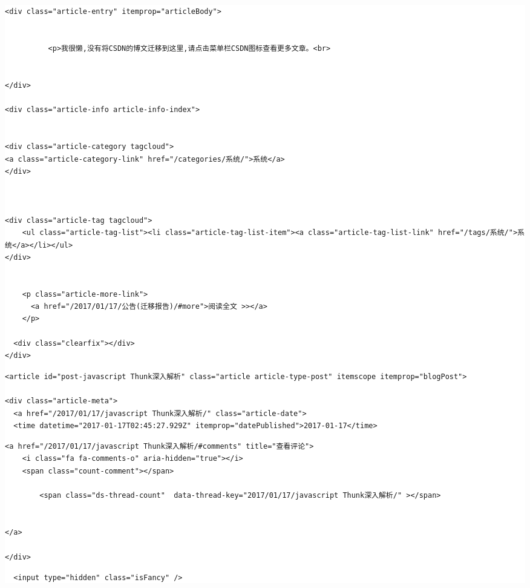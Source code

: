     
    <div class="article-entry" itemprop="articleBody">
      
          
              <p>我很懒,没有将CSDN的博文迁移到这里,请点击菜单栏CSDN图标查看更多文章。<br>
          
      
    </div>
    
    <div class="article-info article-info-index">
      
      
    <div class="article-category tagcloud">
    <a class="article-category-link" href="/categories/系统/">系统</a>
    </div>


      
    <div class="article-tag tagcloud">
        <ul class="article-tag-list"><li class="article-tag-list-item"><a class="article-tag-list-link" href="/tags/系统/">系统</a></li></ul>
    </div>

      
        <p class="article-more-link">
          <a href="/2017/01/17/公告(迁移报告)/#more">阅读全文 >></a>
        </p>
      
      <div class="clearfix"></div>
    </div>
    
  </div>
  
</article>









  
    <article id="post-javascript Thunk深入解析" class="article article-type-post" itemscope itemprop="blogPost">
  
    <div class="article-meta">
      <a href="/2017/01/17/javascript Thunk深入解析/" class="article-date">
      <time datetime="2017-01-17T02:45:27.929Z" itemprop="datePublished">2017-01-17</time>
</a>

 
    <a href="/2017/01/17/javascript Thunk深入解析/#comments" title="查看评论">
        <i class="fa fa-comments-o" aria-hidden="true"></i>
        <span class="count-comment"></span>
        
            <span class="ds-thread-count"  data-thread-key="2017/01/17/javascript Thunk深入解析/" ></span>
        
        
    </a>

    </div>
  
  <div class="article-inner">
    
      <input type="hidden" class="isFancy" />
    